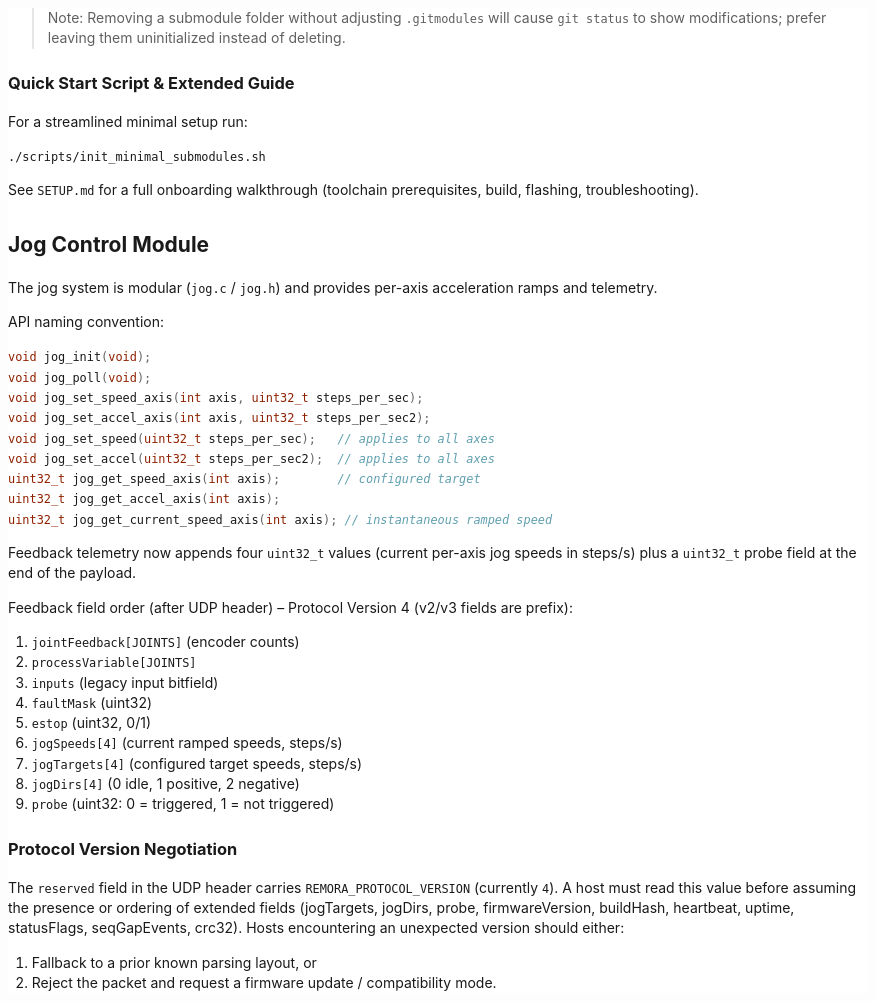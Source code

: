 > Note: Removing a submodule folder without adjusting `.gitmodules` will cause `git status` to show modifications; prefer leaving them uninitialized instead of deleting.

### Quick Start Script & Extended Guide

For a streamlined minimal setup run:

```bash
./scripts/init_minimal_submodules.sh
```

See `SETUP.md` for a full onboarding walkthrough (toolchain prerequisites, build, flashing, troubleshooting).

## Jog Control Module

The jog system is modular (`jog.c` / `jog.h`) and provides per-axis acceleration ramps and telemetry.

API naming convention:

```c
void jog_init(void);
void jog_poll(void);
void jog_set_speed_axis(int axis, uint32_t steps_per_sec);
void jog_set_accel_axis(int axis, uint32_t steps_per_sec2);
void jog_set_speed(uint32_t steps_per_sec);   // applies to all axes
void jog_set_accel(uint32_t steps_per_sec2);  // applies to all axes
uint32_t jog_get_speed_axis(int axis);        // configured target
uint32_t jog_get_accel_axis(int axis);
uint32_t jog_get_current_speed_axis(int axis); // instantaneous ramped speed
```

Feedback telemetry now appends four `uint32_t` values (current per-axis jog speeds in steps/s) plus a `uint32_t` probe field at the end of the payload.

Feedback field order (after UDP header) – Protocol Version 4 (v2/v3 fields are prefix):

1. `jointFeedback[JOINTS]` (encoder counts)
2. `processVariable[JOINTS]`
3. `inputs` (legacy input bitfield)
4. `faultMask` (uint32)
5. `estop` (uint32, 0/1)
6. `jogSpeeds[4]` (current ramped speeds, steps/s)
7. `jogTargets[4]` (configured target speeds, steps/s)
8. `jogDirs[4]` (0 idle, 1 positive, 2 negative)
9. `probe` (uint32: 0 = triggered, 1 = not triggered)

### Protocol Version Negotiation

The `reserved` field in the UDP header carries `REMORA_PROTOCOL_VERSION` (currently `4`). A host must read this value before assuming the presence or ordering of extended fields (jogTargets, jogDirs, probe, firmwareVersion, buildHash, heartbeat, uptime, statusFlags, seqGapEvents, crc32). Hosts encountering an unexpected version should either:

1. Fallback to a prior known parsing layout, or
2. Reject the packet and request a firmware update / compatibility mode.
